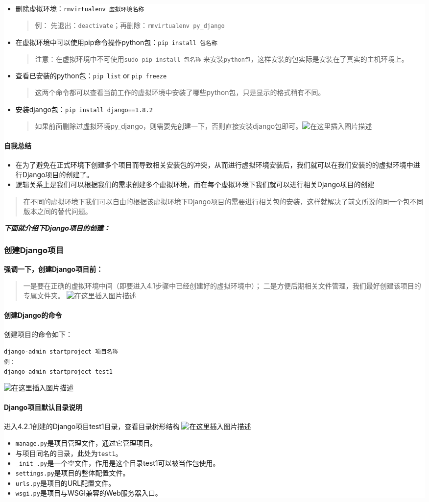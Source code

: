 - 删除虚拟环境：`rmvirtualenv 虚拟环境名称`

  > 例： 先退出：`deactivate`；再删除：`rmvirtualenv py_django`

- 在虚拟环境中可以使用pip命令操作python包：`pip install 包名称`

  > 注意：在虚拟环境中不可使用`sudo pip install 包名称` 来安装`python包`，这样安装的包实际是安装在了真实的主机环境上。

- 查看已安装的python包：`pip list` or `pip freeze`

  > 这两个命令都可以查看当前工作的虚拟环境中安装了哪些python包，只是显示的格式稍有不同。

- 安装django包：`pip install django==1.8.2`

  > 如果前面删除过虚拟环境py_django，则需要先创建一下，否则直接安装django包即可。![在这里插入图片描述](https://img-blog.csdnimg.cn/20200120152944776.png?x-oss-process=image/watermark,type_ZmFuZ3poZW5naGVpdGk,shadow_10,text_aHR0cHM6Ly9ibG9nLmNzZG4ubmV0L3dlaXhpbl80MTIyOTk4Mg==,size_16,color_FFFFFF,t_70)

####  自我总结

- 在为了避免在正式环境下创建多个项目而导致相关安装包的冲突，从而进行虚拟环境安装后，我们就可以在我们安装的的虚拟环境中进行Django项目的创建了。
- 逻辑关系上是我们可以根据我们的需求创建多个虚拟环境，而在每个虚拟环境下我们就可以进行相关Django项目的创建

> 在不同的虚拟环境下我们可以自由的根据该虚拟环境下Django项目的需要进行相关包的安装，这样就解决了前文所说的同一个包不同版本之间的替代问题。

***下面就介绍下Django项目的创建：***

###  创建Django项目

**强调一下，创建Django项目前：**

> 一是要在正确的虚拟环境中间（即要进入4.1步骤中已经创建好的虚拟环境中）；
> 二是方便后期相关文件管理，我们最好创建该项目的专属文件夹。
> ![在这里插入图片描述](https://img-blog.csdnimg.cn/20200121123035877.png?x-oss-process=image/watermark,type_ZmFuZ3poZW5naGVpdGk,shadow_10,text_aHR0cHM6Ly9ibG9nLmNzZG4ubmV0L3dlaXhpbl80MTIyOTk4Mg==,size_16,color_FFFFFF,t_70)

####  创建Django的命令

创建项目的命令如下：

```powershell
django-admin startproject 项目名称
例：
django-admin startproject test1
```

![在这里插入图片描述](https://img-blog.csdnimg.cn/20200121123822654.png)

####  Django项目默认目录说明

进入4.2.1创建的Django项目test1目录，查看目录树形结构
![在这里插入图片描述](https://img-blog.csdnimg.cn/20200121124917186.png?x-oss-process=image/watermark,type_ZmFuZ3poZW5naGVpdGk,shadow_10,text_aHR0cHM6Ly9ibG9nLmNzZG4ubmV0L3dlaXhpbl80MTIyOTk4Mg==,size_16,color_FFFFFF,t_70)

- `manage.py`是项目管理文件，通过它管理项目。
- 与项目同名的目录，此处为`test1`。
- `_init_.py`是一个空文件，作用是这个目录test1可以被当作包使用。
- `settings.py`是项目的整体配置文件。
- `urls.py`是项目的URL配置文件。
- `wsgi.py`是项目与WSGI兼容的Web服务器入口。
